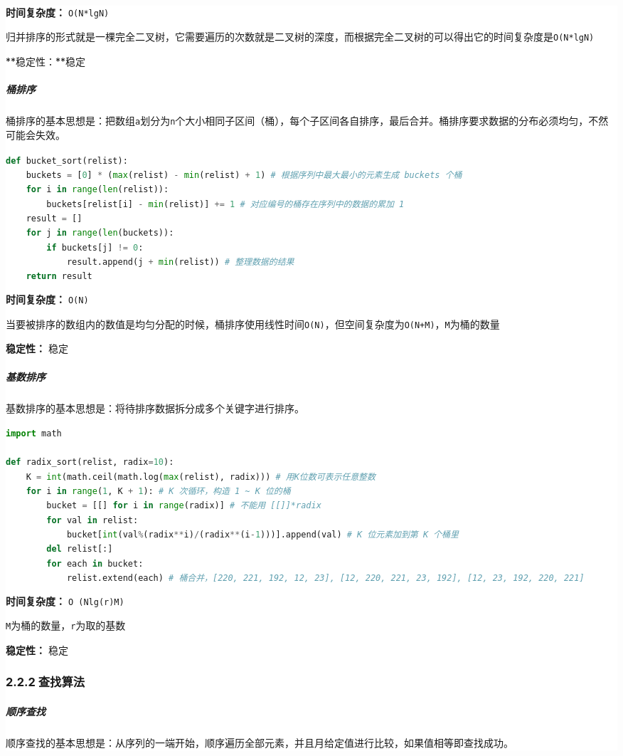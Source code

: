 **时间复杂度：** `O(N*lgN)`

归并排序的形式就是一棵完全二叉树，它需要遍历的次数就是二叉树的深度，而根据完全二叉树的可以得出它的时间复杂度是`O(N*lgN)`

**稳定性：**稳定

##### 桶排序

桶排序的基本思想是：把数组`a`划分为`n`个大小相同子区间（桶），每个子区间各自排序，最后合并。桶排序要求数据的分布必须均匀，不然可能会失效。

```python
def bucket_sort(relist):
    buckets = [0] * (max(relist) - min(relist) + 1) # 根据序列中最大最小的元素生成 buckets 个桶
    for i in range(len(relist)):
        buckets[relist[i] - min(relist)] += 1 # 对应编号的桶存在序列中的数据的累加 1
    result = []
    for j in range(len(buckets)):
        if buckets[j] != 0:
            result.append(j + min(relist)) # 整理数据的结果
    return result
```

**时间复杂度：** `O(N)`

当要被排序的数组内的数值是均匀分配的时候，桶排序使用线性时间`O(N)`，但空间复杂度为`O(N+M)`，`M`为桶的数量

**稳定性：** 稳定

##### 基数排序

基数排序的基本思想是：将待排序数据拆分成多个关键字进行排序。

```python
import math
 
def radix_sort(relist, radix=10):
    K = int(math.ceil(math.log(max(relist), radix))) # 用K位数可表示任意整数
    for i in range(1, K + 1): # K 次循环，构造 1 ~ K 位的桶
        bucket = [[] for i in range(radix)] # 不能用 [[]]*radix
        for val in relist:
            bucket[int(val%(radix**i)/(radix**(i-1)))].append(val) # K 位元素加到第 K 个桶里
        del relist[:]
        for each in bucket:
            relist.extend(each) # 桶合并，[220, 221, 192, 12, 23], [12, 220, 221, 23, 192], [12, 23, 192, 220, 221]
```
**时间复杂度：** `O (Nlg(r)M)`

`M`为桶的数量，`r`为取的基数

**稳定性：** 稳定

### 2.2.2 查找算法

##### 顺序查找

顺序查找的基本思想是：从序列的一端开始，顺序遍历全部元素，并且月给定值进行比较，如果值相等即查找成功。
